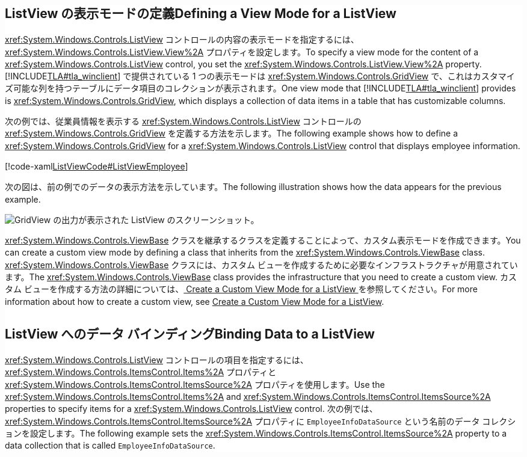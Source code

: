 <a name="DefiningaListViewView"></a>
## <a name="defining-a-view-mode-for-a-listview"></a><span data-ttu-id="7747b-111">ListView の表示モードの定義</span><span class="sxs-lookup"><span data-stu-id="7747b-111">Defining a View Mode for a ListView</span></span>  
 <span data-ttu-id="7747b-112"><xref:System.Windows.Controls.ListView> コントロールの内容の表示モードを指定するには、<xref:System.Windows.Controls.ListView.View%2A> プロパティを設定します。</span><span class="sxs-lookup"><span data-stu-id="7747b-112">To specify a view mode for the content of a <xref:System.Windows.Controls.ListView> control, you set the <xref:System.Windows.Controls.ListView.View%2A> property.</span></span> <span data-ttu-id="7747b-113">[!INCLUDE[TLA#tla_winclient](../../../includes/tlasharptla-winclient-md.md)] で提供されている 1 つの表示モードは <xref:System.Windows.Controls.GridView> で、これはカスタマイズ可能な列を持つテーブルにデータ項目のコレクションが表示されます。</span><span class="sxs-lookup"><span data-stu-id="7747b-113">One view mode that [!INCLUDE[TLA#tla_winclient](../../../includes/tlasharptla-winclient-md.md)] provides is <xref:System.Windows.Controls.GridView>, which displays a collection of data items in a table that has customizable columns.</span></span>  
  
 <span data-ttu-id="7747b-114">次の例では、従業員情報を表示する <xref:System.Windows.Controls.ListView> コントロールの <xref:System.Windows.Controls.GridView> を定義する方法を示します。</span><span class="sxs-lookup"><span data-stu-id="7747b-114">The following example shows how to define a <xref:System.Windows.Controls.GridView> for a <xref:System.Windows.Controls.ListView> control that displays employee information.</span></span>  
  
 [!code-xaml[ListViewCode#ListViewEmployee](~/samples/snippets/csharp/VS_Snippets_Wpf/ListViewCode/CSharp/Window1.xaml#listviewemployee)]  
  
 <span data-ttu-id="7747b-115">次の図は、前の例でのデータの表示方法を示しています。</span><span class="sxs-lookup"><span data-stu-id="7747b-115">The following illustration shows how the data appears for the previous example.</span></span>  
  
 ![GridView の出力が表示された ListView のスクリーンショット。](./media/gridview-overview/listview-gridview-output.jpg)  
  
 <span data-ttu-id="7747b-117"><xref:System.Windows.Controls.ViewBase> クラスを継承するクラスを定義することによって、カスタム表示モードを作成できます。</span><span class="sxs-lookup"><span data-stu-id="7747b-117">You can create a custom view mode by defining a class that inherits from the <xref:System.Windows.Controls.ViewBase> class.</span></span> <span data-ttu-id="7747b-118"><xref:System.Windows.Controls.ViewBase> クラスには、カスタム ビューを作成するために必要なインフラストラクチャが用意されています。</span><span class="sxs-lookup"><span data-stu-id="7747b-118">The <xref:System.Windows.Controls.ViewBase> class provides the infrastructure that you need to create a custom view.</span></span> <span data-ttu-id="7747b-119">カスタム ビューを作成する方法の詳細については、[ Create a Custom View Mode for a ListView ](how-to-create-a-custom-view-mode-for-a-listview.md)を参照してください。</span><span class="sxs-lookup"><span data-stu-id="7747b-119">For more information about how to create a custom view, see [Create a Custom View Mode for a ListView](how-to-create-a-custom-view-mode-for-a-listview.md).</span></span>  
  
<a name="BindingDatatoaListView"></a>
## <a name="binding-data-to-a-listview"></a><span data-ttu-id="7747b-120">ListView へのデータ バインディング</span><span class="sxs-lookup"><span data-stu-id="7747b-120">Binding Data to a ListView</span></span>  
 <span data-ttu-id="7747b-121"><xref:System.Windows.Controls.ListView> コントロールの項目を指定するには、<xref:System.Windows.Controls.ItemsControl.Items%2A> プロパティと <xref:System.Windows.Controls.ItemsControl.ItemsSource%2A> プロパティを使用します。</span><span class="sxs-lookup"><span data-stu-id="7747b-121">Use the <xref:System.Windows.Controls.ItemsControl.Items%2A> and <xref:System.Windows.Controls.ItemsControl.ItemsSource%2A> properties to specify items for a <xref:System.Windows.Controls.ListView> control.</span></span> <span data-ttu-id="7747b-122">次の例では、<xref:System.Windows.Controls.ItemsControl.ItemsSource%2A> プロパティに `EmployeeInfoDataSource` という名前のデータ コレクションを設定します。</span><span class="sxs-lookup"><span data-stu-id="7747b-122">The following example sets the <xref:System.Windows.Controls.ItemsControl.ItemsSource%2A> property to a data collection that is called `EmployeeInfoDataSource`.</span></span>  
  